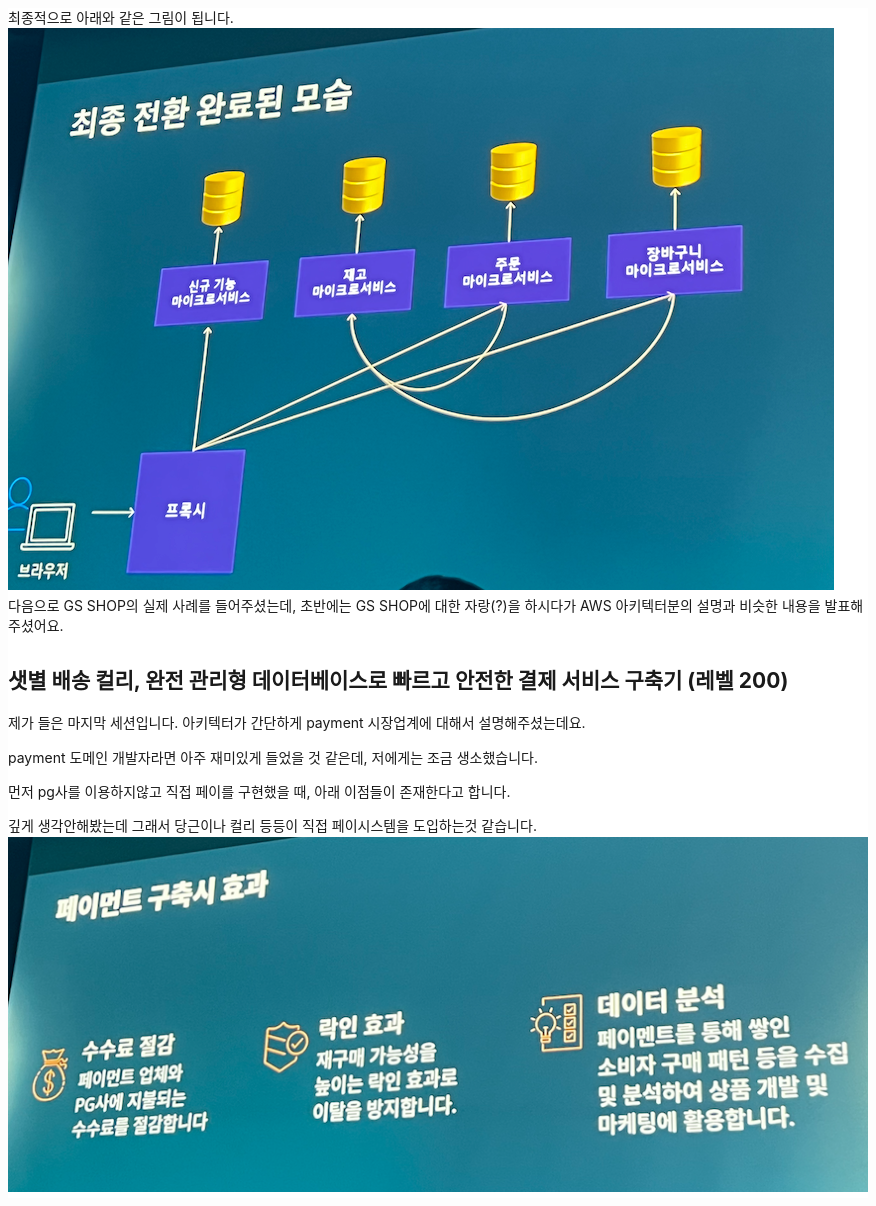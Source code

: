 최종적으로 아래와 같은 그림이 됩니다.
![img.png](/assets/img/study/seminar/aws-20231011/img_18.png)
<br/>
다음으로 GS SHOP의 실제 사례를 들어주셨는데, 초반에는 GS SHOP에 대한 자랑(?)을 하시다가 AWS 아키텍터분의 설명과 비슷한 내용을 발표해주셨어요. 

## 샛별 배송 컬리, 완전 관리형 데이터베이스로 빠르고 안전한 결제 서비스 구축기 (레벨 200)

제가 들은 마지막 세션입니다. 아키텍터가 간단하게 payment 시장업계에 대해서 설명해주셨는데요. 

payment 도메인 개발자라면 아주 재미있게 들었을 것 같은데, 저에게는 조금 생소했습니다.

먼저 pg사를 이용하지않고 직접 페이를 구현했을 때, 아래 이점들이 존재한다고 합니다.

깊게 생각안해봤는데 그래서 당근이나 컬리 등등이 직접 페이시스템을 도입하는것 같습니다.
![img.png](/assets/img/study/seminar/aws-20231011/img_21.png)
<br/>
